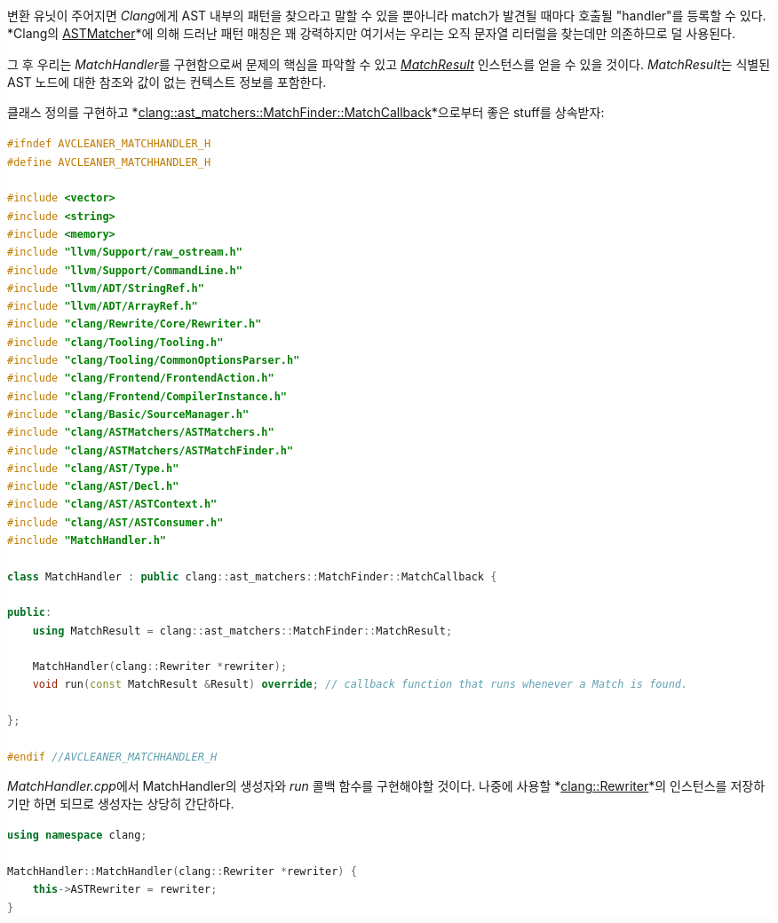 변환 유닛이 주어지면 *Clang*에게 AST 내부의 패턴을 찾으라고 말할 수 있을 뿐아니라 match가 발견될 때마다 호출될 "handler"를 등록할 수 있다. *Clang의 [ASTMatcher](https://clang.llvm.org/docs/LibASTMatchersReference.html)*에 의해 드러난 패턴 매칭은 꽤 강력하지만 여기서는 우리는 오직 문자열 리터럴을 찾는데만 의존하므로 덜 사용된다.

그 후 우리는 *MatchHandler*를 구현함으로써 문제의 핵심을 파악할 수 있고 *[MatchResult](https://clang.llvm.org/doxygen/structclang_1_1ast__matchers_1_1MatchFinder_1_1MatchResult.html#ab06481084c7027e5779a5a427596f66c)* 인스턴스를 얻을 수 있을 것이다. *MatchResult*는 식별된 AST 노드에 대한 참조와 값이 없는 컨텍스트 정보를 포함한다.

클래스 정의를 구현하고 *[clang::ast_matchers::MatchFinder::MatchCallback](https://clang.llvm.org/doxygen/classclang_1_1ast__matchers_1_1MatchFinder_1_1MatchCallback.html)*으로부터 좋은 stuff를 상속받자:

```cpp
#ifndef AVCLEANER_MATCHHANDLER_H
#define AVCLEANER_MATCHHANDLER_H

#include <vector>
#include <string>
#include <memory>
#include "llvm/Support/raw_ostream.h"
#include "llvm/Support/CommandLine.h"
#include "llvm/ADT/StringRef.h"
#include "llvm/ADT/ArrayRef.h"
#include "clang/Rewrite/Core/Rewriter.h"
#include "clang/Tooling/Tooling.h"
#include "clang/Tooling/CommonOptionsParser.h"
#include "clang/Frontend/FrontendAction.h"
#include "clang/Frontend/CompilerInstance.h"
#include "clang/Basic/SourceManager.h"
#include "clang/ASTMatchers/ASTMatchers.h"
#include "clang/ASTMatchers/ASTMatchFinder.h"
#include "clang/AST/Type.h"
#include "clang/AST/Decl.h"
#include "clang/AST/ASTContext.h"
#include "clang/AST/ASTConsumer.h"
#include "MatchHandler.h"

class MatchHandler : public clang::ast_matchers::MatchFinder::MatchCallback {

public:
    using MatchResult = clang::ast_matchers::MatchFinder::MatchResult;

    MatchHandler(clang::Rewriter *rewriter);
    void run(const MatchResult &Result) override; // callback function that runs whenever a Match is found.

};

#endif //AVCLEANER_MATCHHANDLER_H
```

*MatchHandler.cpp*에서 MatchHandler의 생성자와 *run* 콜백 함수를 구현해야할 것이다. 나중에 사용할 *[clang::Rewriter](https://clang.llvm.org/doxygen/classclang_1_1Rewriter.html)*의 인스턴스를 저장하기만 하면 되므로 생성자는 상당히 간단하다.

```cpp
using namespace clang;

MatchHandler::MatchHandler(clang::Rewriter *rewriter) {
    this->ASTRewriter = rewriter;
}
```
